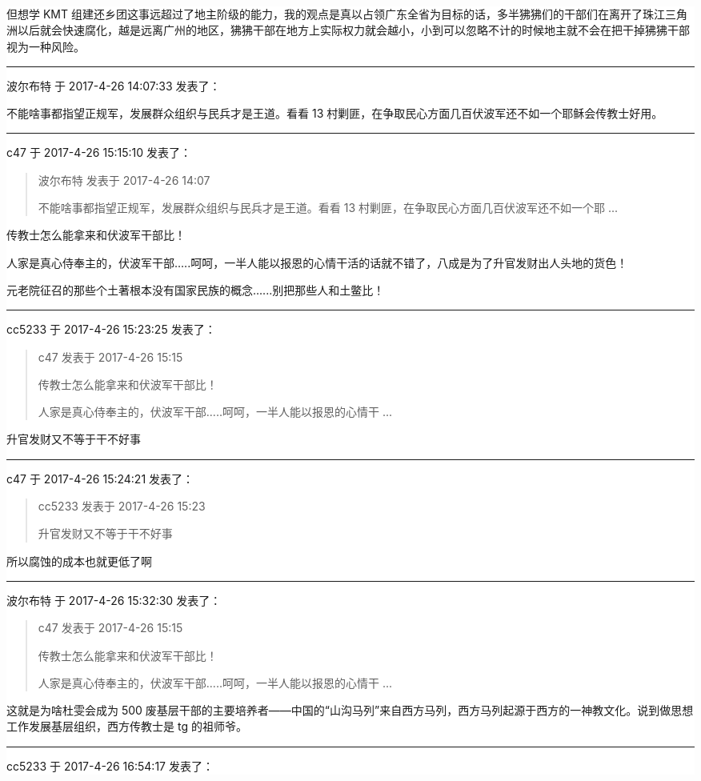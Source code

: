但想学 KMT 组建还乡团这事远超过了地主阶级的能力，我的观点是真以占领广东全省为目标的话，多半狒狒们的干部们在离开了珠江三角洲以后就会快速腐化，越是远离广州的地区，狒狒干部在地方上实际权力就会越小，小到可以忽略不计的时候地主就不会在把干掉狒狒干部视为一种风险。

---

波尔布特 于 2017-4-26 14:07:33 发表了：

不能啥事都指望正规军，发展群众组织与民兵才是王道。看看 13 村剿匪，在争取民心方面几百伏波军还不如一个耶稣会传教士好用。

---

c47 于 2017-4-26 15:15:10 发表了：

> 波尔布特 发表于 2017-4-26 14:07
>
> 不能啥事都指望正规军，发展群众组织与民兵才是王道。看看 13 村剿匪，在争取民心方面几百伏波军还不如一个耶 ...

传教士怎么能拿来和伏波军干部比！

人家是真心侍奉主的，伏波军干部.....呵呵，一半人能以报恩的心情干活的话就不错了，八成是为了升官发财出人头地的货色！

元老院征召的那些个土著根本没有国家民族的概念......别把那些人和土鳖比！

---

cc5233 于 2017-4-26 15:23:25 发表了：

> c47 发表于 2017-4-26 15:15
>
> 传教士怎么能拿来和伏波军干部比！
>
> 人家是真心侍奉主的，伏波军干部.....呵呵，一半人能以报恩的心情干 ...

升官发财又不等于干不好事

---

c47 于 2017-4-26 15:24:21 发表了：

> cc5233 发表于 2017-4-26 15:23
>
> 升官发财又不等于干不好事

所以腐蚀的成本也就更低了啊

---

波尔布特 于 2017-4-26 15:32:30 发表了：

> c47 发表于 2017-4-26 15:15
>
> 传教士怎么能拿来和伏波军干部比！
>
> 人家是真心侍奉主的，伏波军干部.....呵呵，一半人能以报恩的心情干 ...

这就是为啥杜雯会成为 500 废基层干部的主要培养者——中国的“山沟马列”来自西方马列，西方马列起源于西方的一神教文化。说到做思想工作发展基层组织，西方传教士是 tg 的祖师爷。

---

cc5233 于 2017-4-26 16:54:17 发表了：
